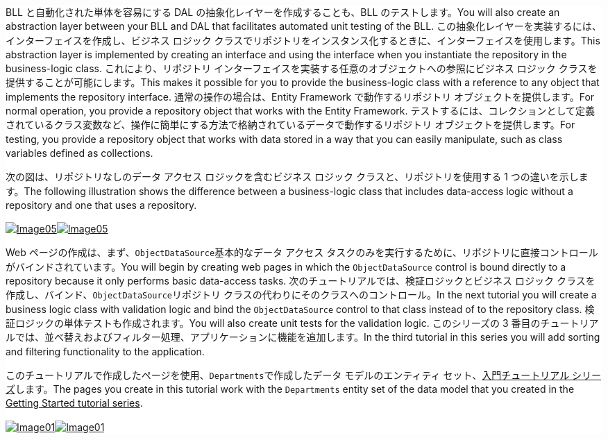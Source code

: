 <span data-ttu-id="e5bc3-159">BLL と自動化された単体を容易にする DAL の抽象化レイヤーを作成することも、BLL のテストします。</span><span class="sxs-lookup"><span data-stu-id="e5bc3-159">You will also create an abstraction layer between your BLL and DAL that facilitates automated unit testing of the BLL.</span></span> <span data-ttu-id="e5bc3-160">この抽象化レイヤーを実装するには、インターフェイスを作成し、ビジネス ロジック クラスでリポジトリをインスタンス化するときに、インターフェイスを使用します。</span><span class="sxs-lookup"><span data-stu-id="e5bc3-160">This abstraction layer is implemented by creating an interface and using the interface when you instantiate the repository in the business-logic class.</span></span> <span data-ttu-id="e5bc3-161">これにより、リポジトリ インターフェイスを実装する任意のオブジェクトへの参照にビジネス ロジック クラスを提供することが可能にします。</span><span class="sxs-lookup"><span data-stu-id="e5bc3-161">This makes it possible for you to provide the business-logic class with a reference to any object that implements the repository interface.</span></span> <span data-ttu-id="e5bc3-162">通常の操作の場合は、Entity Framework で動作するリポジトリ オブジェクトを提供します。</span><span class="sxs-lookup"><span data-stu-id="e5bc3-162">For normal operation, you provide a repository object that works with the Entity Framework.</span></span> <span data-ttu-id="e5bc3-163">テストするには、コレクションとして定義されているクラス変数など、操作に簡単にする方法で格納されているデータで動作するリポジトリ オブジェクトを提供します。</span><span class="sxs-lookup"><span data-stu-id="e5bc3-163">For testing, you provide a repository object that works with data stored in a way that you can easily manipulate, such as class variables defined as collections.</span></span>

<span data-ttu-id="e5bc3-164">次の図は、リポジトリなしのデータ アクセス ロジックを含むビジネス ロジック クラスと、リポジトリを使用する 1 つの違いを示します。</span><span class="sxs-lookup"><span data-stu-id="e5bc3-164">The following illustration shows the difference between a business-logic class that includes data-access logic without a repository and one that uses a repository.</span></span>

<span data-ttu-id="e5bc3-165">[![Image05](using-the-entity-framework-and-the-objectdatasource-control-part-1-getting-started/_static/image2.png)](using-the-entity-framework-and-the-objectdatasource-control-part-1-getting-started/_static/image1.png)</span><span class="sxs-lookup"><span data-stu-id="e5bc3-165">[![Image05](using-the-entity-framework-and-the-objectdatasource-control-part-1-getting-started/_static/image2.png)](using-the-entity-framework-and-the-objectdatasource-control-part-1-getting-started/_static/image1.png)</span></span>

<span data-ttu-id="e5bc3-166">Web ページの作成は、まず、`ObjectDataSource`基本的なデータ アクセス タスクのみを実行するために、リポジトリに直接コントロールがバインドされています。</span><span class="sxs-lookup"><span data-stu-id="e5bc3-166">You will begin by creating web pages in which the `ObjectDataSource` control is bound directly to a repository because it only performs basic data-access tasks.</span></span> <span data-ttu-id="e5bc3-167">次のチュートリアルでは、検証ロジックとビジネス ロジック クラスを作成し、バインド、`ObjectDataSource`リポジトリ クラスの代わりにそのクラスへのコントロール。</span><span class="sxs-lookup"><span data-stu-id="e5bc3-167">In the next tutorial you will create a business logic class with validation logic and bind the `ObjectDataSource` control to that class instead of to the repository class.</span></span> <span data-ttu-id="e5bc3-168">検証ロジックの単体テストも作成されます。</span><span class="sxs-lookup"><span data-stu-id="e5bc3-168">You will also create unit tests for the validation logic.</span></span> <span data-ttu-id="e5bc3-169">このシリーズの 3 番目のチュートリアルでは、並べ替えおよびフィルター処理、アプリケーションに機能を追加します。</span><span class="sxs-lookup"><span data-stu-id="e5bc3-169">In the third tutorial in this series you will add sorting and filtering functionality to the application.</span></span>

<span data-ttu-id="e5bc3-170">このチュートリアルで作成したページを使用、`Departments`で作成したデータ モデルのエンティティ セット、[入門チュートリアル シリーズ](../getting-started-with-ef/the-entity-framework-and-aspnet-getting-started-part-1.md)します。</span><span class="sxs-lookup"><span data-stu-id="e5bc3-170">The pages you create in this tutorial work with the `Departments` entity set of the data model that you created in the [Getting Started tutorial series](../getting-started-with-ef/the-entity-framework-and-aspnet-getting-started-part-1.md).</span></span>

<span data-ttu-id="e5bc3-171">[![Image01](using-the-entity-framework-and-the-objectdatasource-control-part-1-getting-started/_static/image4.png)](using-the-entity-framework-and-the-objectdatasource-control-part-1-getting-started/_static/image3.png)</span><span class="sxs-lookup"><span data-stu-id="e5bc3-171">[![Image01](using-the-entity-framework-and-the-objectdatasource-control-part-1-getting-started/_static/image4.png)](using-the-entity-framework-and-the-objectdatasource-control-part-1-getting-started/_static/image3.png)</span></span>
